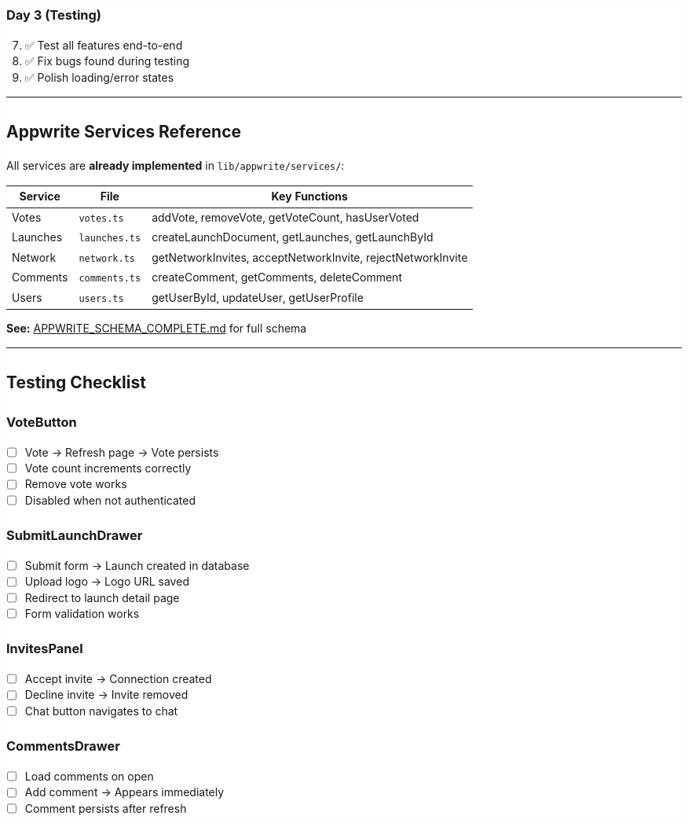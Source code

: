 ### Day 3 (Testing)
7. ✅ Test all features end-to-end
8. ✅ Fix bugs found during testing
9. ✅ Polish loading/error states

---

## Appwrite Services Reference

All services are **already implemented** in `lib/appwrite/services/`:

| Service | File | Key Functions |
|---------|------|---------------|
| Votes | `votes.ts` | addVote, removeVote, getVoteCount, hasUserVoted |
| Launches | `launches.ts` | createLaunchDocument, getLaunches, getLaunchById |
| Network | `network.ts` | getNetworkInvites, acceptNetworkInvite, rejectNetworkInvite |
| Comments | `comments.ts` | createComment, getComments, deleteComment |
| Users | `users.ts` | getUserById, updateUser, getUserProfile |

**See:** [APPWRITE_SCHEMA_COMPLETE.md](./APPWRITE_SCHEMA_COMPLETE.md) for full schema

---

## Testing Checklist

### VoteButton
- [ ] Vote → Refresh page → Vote persists
- [ ] Vote count increments correctly
- [ ] Remove vote works
- [ ] Disabled when not authenticated

### SubmitLaunchDrawer
- [ ] Submit form → Launch created in database
- [ ] Upload logo → Logo URL saved
- [ ] Redirect to launch detail page
- [ ] Form validation works

### InvitesPanel
- [ ] Accept invite → Connection created
- [ ] Decline invite → Invite removed
- [ ] Chat button navigates to chat

### CommentsDrawer
- [ ] Load comments on open
- [ ] Add comment → Appears immediately
- [ ] Comment persists after refresh
